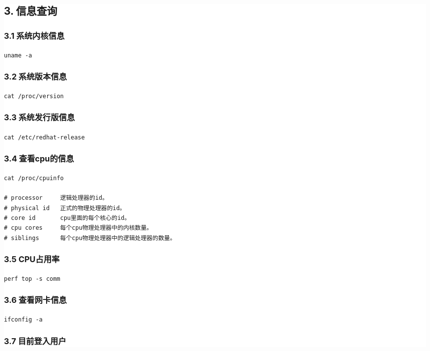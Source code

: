 

## 3. 信息查询



### 3.1 系统内核信息

~~~
uname -a  
~~~



### 3.2 系统版本信息 

```
cat /proc/version
```



### 3.3 系统发行版信息

```
cat /etc/redhat-release
```



### 3.4 查看cpu的信息

```
cat /proc/cpuinfo

# processor     逻辑处理器的id。
# physical id   正式的物理处理器的id。
# core id       cpu里面的每个核心的id。
# cpu cores     每个cpu物理处理器中的内核数量。
# siblings      每个cpu物理处理器中的逻辑处理器的数量。
```



### 3.5 CPU占用率

```
perf top -s comm
```



### 3.6 查看网卡信息

```
ifconfig -a
```



### 3.7 目前登入用户
